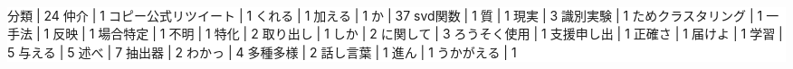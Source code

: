 分類 | 24
仲介 | 1
コピー公式リツイート | 1
くれる | 1
加える | 1
か | 37
svd関数 | 1
質 | 1
現実 | 3
識別実験 | 1
ためクラスタリング | 1
一手法 | 1
反映 | 1
場合特定 | 1
不明 | 1
特化 | 2
取り出し | 1
しか | 2
に関して | 3
ろうそく使用 | 1
支援申し出 | 1
正確さ | 1
届けよ | 1
学習 | 5
与える | 5
述べ | 7
抽出器 | 2
わかっ | 4
多種多様 | 2
話し言葉 | 1
進ん | 1
うかがえる | 1
